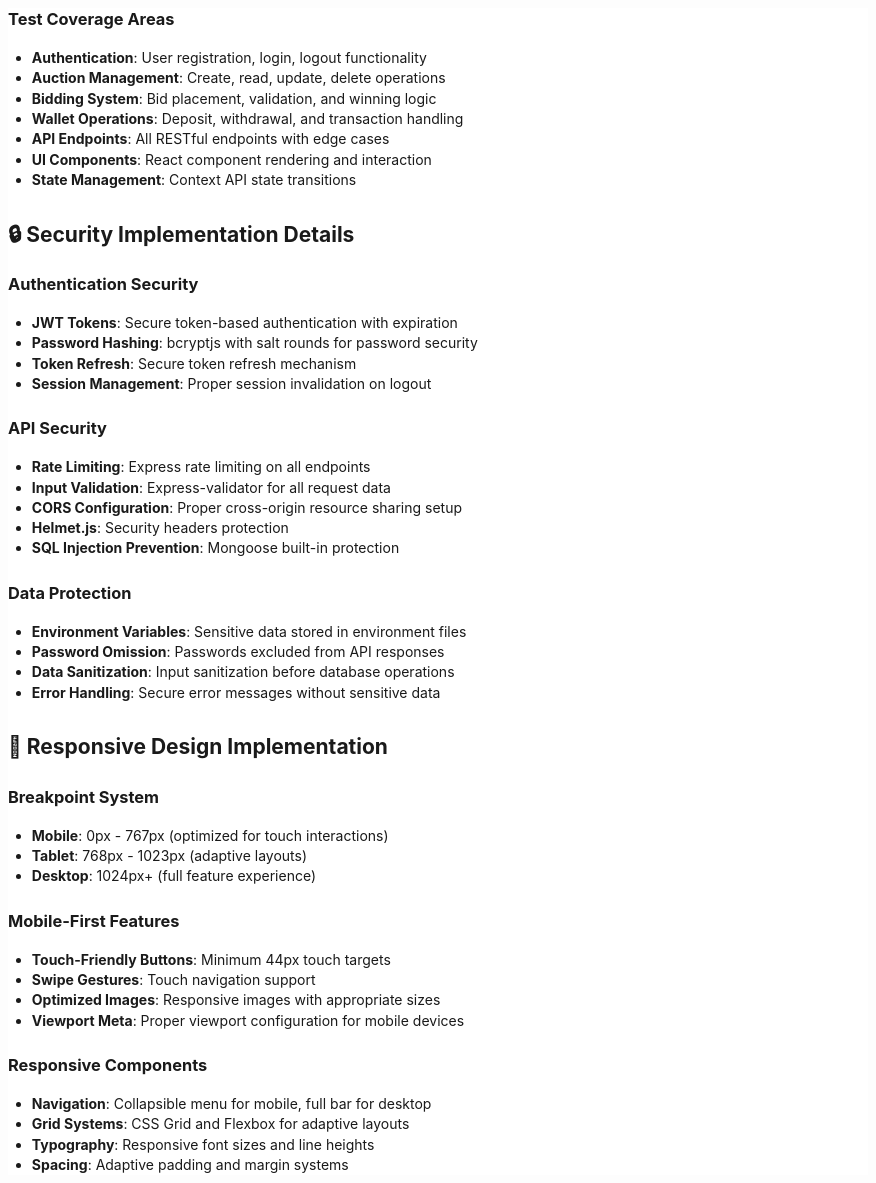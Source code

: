 ### Test Coverage Areas
- **Authentication**: User registration, login, logout functionality
- **Auction Management**: Create, read, update, delete operations
- **Bidding System**: Bid placement, validation, and winning logic
- **Wallet Operations**: Deposit, withdrawal, and transaction handling
- **API Endpoints**: All RESTful endpoints with edge cases
- **UI Components**: React component rendering and interaction
- **State Management**: Context API state transitions

## 🔒 Security Implementation Details

### Authentication Security
- **JWT Tokens**: Secure token-based authentication with expiration
- **Password Hashing**: bcryptjs with salt rounds for password security
- **Token Refresh**: Secure token refresh mechanism
- **Session Management**: Proper session invalidation on logout

### API Security
- **Rate Limiting**: Express rate limiting on all endpoints
- **Input Validation**: Express-validator for all request data
- **CORS Configuration**: Proper cross-origin resource sharing setup
- **Helmet.js**: Security headers protection
- **SQL Injection Prevention**: Mongoose built-in protection

### Data Protection
- **Environment Variables**: Sensitive data stored in environment files
- **Password Omission**: Passwords excluded from API responses
- **Data Sanitization**: Input sanitization before database operations
- **Error Handling**: Secure error messages without sensitive data

## 📱 Responsive Design Implementation

### Breakpoint System
- **Mobile**: 0px - 767px (optimized for touch interactions)
- **Tablet**: 768px - 1023px (adaptive layouts)
- **Desktop**: 1024px+ (full feature experience)

### Mobile-First Features
- **Touch-Friendly Buttons**: Minimum 44px touch targets
- **Swipe Gestures**: Touch navigation support
- **Optimized Images**: Responsive images with appropriate sizes
- **Viewport Meta**: Proper viewport configuration for mobile devices

### Responsive Components
- **Navigation**: Collapsible menu for mobile, full bar for desktop
- **Grid Systems**: CSS Grid and Flexbox for adaptive layouts
- **Typography**: Responsive font sizes and line heights
- **Spacing**: Adaptive padding and margin systems
